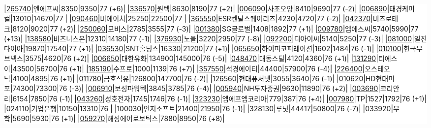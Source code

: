 |[265740](https://finance.daum.net/quotes/A265740)|엔에프씨|8350|9350|77 (+6)|
|[336570](https://finance.daum.net/quotes/A336570)|원텍|8630|8190|77 (+2)|
|[006090](https://finance.daum.net/quotes/A006090)|사조오양|8410|9690|77 (-2)|
|[006890](https://finance.daum.net/quotes/A006890)|태경케미컬|13010|14670|77 |
|[090460](https://finance.daum.net/quotes/A090460)|비에이치|25250|22500|77 |
|[365550](https://finance.daum.net/quotes/A365550)|ESR켄달스퀘어리츠|4230|4720|77 (-2)|
|[042370](https://finance.daum.net/quotes/A042370)|비츠로테크|8120|9020|77 (+2)|
|[250060](https://finance.daum.net/quotes/A250060)|모비스|2785|3555|77 (-3)|
|[001380](https://finance.daum.net/quotes/A001380)|SG글로벌|1408|1892|77 (+1)|
|[009780](https://finance.daum.net/quotes/A009780)|엠에스씨|5740|5990|77 (+13)|
|[138580](https://finance.daum.net/quotes/A138580)|비즈니스온|12310|14180|77 (-1)|
|[376930](https://finance.daum.net/quotes/A376930)|노을|3220|2950|77 (-8)|
|[092200](https://finance.daum.net/quotes/A092200)|디아이씨|5140|5250|77 (-3)|
|[081000](https://finance.daum.net/quotes/A081000)|일진다이아|19870|17540|77 (+1)|
|[036530](https://finance.daum.net/quotes/A036530)|SNT홀딩스|16330|21200|77 (+1)|
|[065650](https://finance.daum.net/quotes/A065650)|하이퍼코퍼레이션|1602|1484|76 (-1)|
|[010100](https://finance.daum.net/quotes/A010100)|한국무브넥스|3575|4620|76 (+2)|
|[006650](https://finance.daum.net/quotes/A006650)|대한유화|134900|145000|76 (-5)|
|[048470](https://finance.daum.net/quotes/A048470)|대동스틸|4120|4360|76 (+1)|
|[131290](https://finance.daum.net/quotes/A131290)|티에스이|43500|56700|76 (+1)|
|[185190](https://finance.daum.net/quotes/A185190)|수프로|1000|1139|76 (+7)|
|[357550](https://finance.daum.net/quotes/A357550)|석경에이티|44400|57900|76 (-4)|
|[226400](https://finance.daum.net/quotes/A226400)|오스테오닉|4100|4895|76 (+1)|
|[011780](https://finance.daum.net/quotes/A011780)|금호석유|126800|147700|76 (-2)|
|[126560](https://finance.daum.net/quotes/A126560)|현대퓨처넷|3055|3640|76 (-1)|
|[010620](https://finance.daum.net/quotes/A010620)|HD현대미포|74300|73300|76 (-3)|
|[006910](https://finance.daum.net/quotes/A006910)|보성파워텍|3845|3785|76 (-4)|
|[005940](https://finance.daum.net/quotes/A005940)|NH투자증권|9630|11890|76 (+2)|
|[003690](https://finance.daum.net/quotes/A003690)|코리안리|6154|7850|76 (-1)|
|[043260](https://finance.daum.net/quotes/A043260)|성호전자|1745|1746|76 (-1)|
|[323230](https://finance.daum.net/quotes/A323230)|엠에프엠코리아|779|387|76 (+4)|
|[007980](https://finance.daum.net/quotes/A007980)|TP|1527|1792|76 (+1)|
|[024110](https://finance.daum.net/quotes/A024110)|기업은행|10150|13310|76 |
|[100030](https://finance.daum.net/quotes/A100030)|인지소프트|21400|21950|76 (-1)|
|[328130](https://finance.daum.net/quotes/A328130)|루닛|44417|50800|76 (-7)|
|[033920](https://finance.daum.net/quotes/A033920)|무학|5690|5930|76 (+1)|
|[059270](https://finance.daum.net/quotes/A059270)|해성에어로보틱스|7880|8950|76 (+8)|